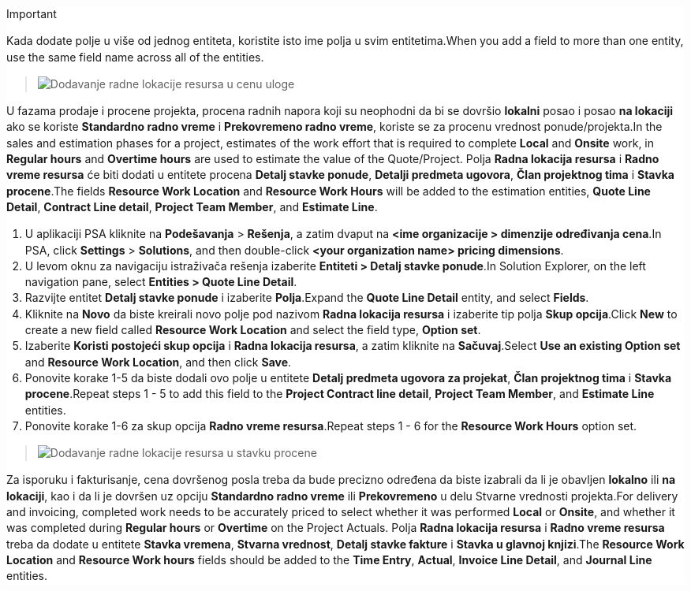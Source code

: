 > [!IMPORTANT]
> <span data-ttu-id="d546e-121">Kada dodate polje u više od jednog entiteta, koristite isto ime polja u svim entitetima.</span><span class="sxs-lookup"><span data-stu-id="d546e-121">When you add a field to more than one entity, use the same field name across all of the entities.</span></span> 

> ![Dodavanje radne lokacije resursa u cenu uloge](media/RWL-Field.png)

<span data-ttu-id="d546e-123">U fazama prodaje i procene projekta, procena radnih napora koji su neophodni da bi se dovršio **lokalni** posao i posao **na lokaciji** ako se koriste **Standardno radno vreme** i **Prekovremeno radno vreme**, koriste se za procenu vrednost ponude/projekta.</span><span class="sxs-lookup"><span data-stu-id="d546e-123">In the sales and estimation phases for a project, estimates of the work effort that is required to complete **Local** and **Onsite** work, in **Regular hours** and **Overtime hours**  are used to estimate the value of the Quote/Project.</span></span> <span data-ttu-id="d546e-124">Polja **Radna lokacija resursa** i **Radno vreme resursa** će biti dodati u entitete procena **Detalj stavke ponude**, **Detalji predmeta ugovora**, **Član projektnog tima** i **Stavka procene**.</span><span class="sxs-lookup"><span data-stu-id="d546e-124">The fields **Resource Work Location** and **Resource Work Hours** will be added to the estimation entities, **Quote Line Detail**, **Contract Line detail**, **Project Team Member**, and **Estimate Line**.</span></span>

1. <span data-ttu-id="d546e-125">U aplikaciji PSA kliknite na **Podešavanja** > **Rešenja**, a zatim dvaput na **\<ime organizacije > dimenzije određivanja cena**.</span><span class="sxs-lookup"><span data-stu-id="d546e-125">In PSA, click **Settings** > **Solutions**, and then double-click **\<your organization name> pricing dimensions**.</span></span> 
2. <span data-ttu-id="d546e-126">U levom oknu za navigaciju istraživača rešenja izaberite **Entiteti > Detalj stavke ponude**.</span><span class="sxs-lookup"><span data-stu-id="d546e-126">In Solution Explorer, on the left navigation pane, select **Entities > Quote Line Detail**.</span></span>
3. <span data-ttu-id="d546e-127">Razvijte entitet **Detalj stavke ponude** i izaberite **Polja**.</span><span class="sxs-lookup"><span data-stu-id="d546e-127">Expand the **Quote Line Detail** entity, and select **Fields**.</span></span>
4. <span data-ttu-id="d546e-128">Kliknite na **Novo** da biste kreirali novo polje pod nazivom **Radna lokacija resursa** i izaberite tip polja **Skup opcija**.</span><span class="sxs-lookup"><span data-stu-id="d546e-128">Click **New** to create a new field called **Resource Work Location** and select the field type, **Option set**.</span></span> 
5. <span data-ttu-id="d546e-129">Izaberite **Koristi postojeći skup opcija** i **Radna lokacija resursa**, a zatim kliknite na **Sačuvaj**.</span><span class="sxs-lookup"><span data-stu-id="d546e-129">Select **Use an existing Option set** and **Resource Work Location**, and then click **Save**.</span></span>
6. <span data-ttu-id="d546e-130">Ponovite korake 1-5 da biste dodali ovo polje u entitete **Detalj predmeta ugovora za projekat**, **Član projektnog tima** i **Stavka procene**.</span><span class="sxs-lookup"><span data-stu-id="d546e-130">Repeat steps 1 - 5 to add this field to the **Project Contract line detail**, **Project Team Member**, and **Estimate Line** entities.</span></span>
7. <span data-ttu-id="d546e-131">Ponovite korake 1-6 za skup opcija **Radno vreme resursa**.</span><span class="sxs-lookup"><span data-stu-id="d546e-131">Repeat steps 1 - 6 for the **Resource Work Hours** option set.</span></span> 

> ![Dodavanje radne lokacije resursa u stavku procene](media/RWL-Default-Value.png)


<span data-ttu-id="d546e-133">Za isporuku i fakturisanje, cena dovršenog posla treba da bude precizno određena da biste izabrali da li je obavljen **lokalno** ili **na lokaciji**, kao i da li je dovršen uz opciju **Standardno radno vreme** ili **Prekovremeno** u delu Stvarne vrednosti projekta.</span><span class="sxs-lookup"><span data-stu-id="d546e-133">For delivery and invoicing, completed work needs to be accurately priced to select whether it was performed **Local** or **Onsite**, and whether it was completed during **Regular hours** or **Overtime** on the Project Actuals.</span></span> <span data-ttu-id="d546e-134">Polja **Radna lokacija resursa** i **Radno vreme resursa** treba da dodate u entitete **Stavka vremena**, **Stvarna vrednost**, **Detalj stavke fakture** i **Stavka u glavnoj knjizi**.</span><span class="sxs-lookup"><span data-stu-id="d546e-134">The **Resource Work Location** and **Resource Work hours** fields should be added to the **Time Entry**, **Actual**, **Invoice Line Detail**, and **Journal Line** entities.</span></span>
